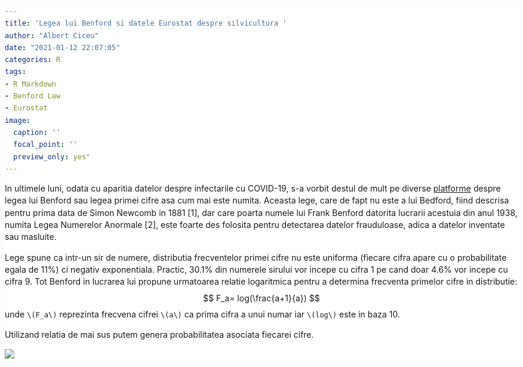 ```yaml
---
title: 'Legea lui Benford si datele Eurostat despre silvicultura '
author: "Albert Ciceu"
date: "2021-01-12 22:07:05"
categories: R
tags:
- R Markdown
- Benford Law
- Eurostat
image:
  caption: ''
  focal_point: ''
  preview_only: yes"
---
```

<script src="{{< blogdown/postref >}}index_files/htmlwidgets/htmlwidgets.js"></script>
<script src="{{< blogdown/postref >}}index_files/plotly-binding/plotly.js"></script>
<script src="{{< blogdown/postref >}}index_files/typedarray/typedarray.min.js"></script>
<script src="{{< blogdown/postref >}}index_files/jquery/jquery.min.js"></script>
<link href="{{< blogdown/postref >}}index_files/crosstalk/css/crosstalk.css" rel="stylesheet" />
<script src="{{< blogdown/postref >}}index_files/crosstalk/js/crosstalk.min.js"></script>
<link href="{{< blogdown/postref >}}index_files/plotly-htmlwidgets-css/plotly-htmlwidgets.css" rel="stylesheet" />
<script src="{{< blogdown/postref >}}index_files/plotly-main/plotly-latest.min.js"></script>







In ultimele luni, odata cu aparitia datelor despre infectarile cu COVID-19, s-a vorbit destul de mult pe diverse [platforme](https://www.graphs.ro/covid_benford_law.php?fbclid=IwAR27CP6iudTb5BsdsbI6C0H3d6Ggjoap7xD6XLowSgtK4ZUCgjjjbuV30sE) despre legea lui Benford sau legea primei cifre asa cum mai este numita. Aceasta lege, care de fapt nu este a lui Bedford, fiind descrisa pentru prima data de Simon Newcomb in 1881 [1], dar care poarta numele lui Frank Benford datorita lucrarii acestuia din anul 1938, numita Legea Numerelor Anormale [2], este foarte des folosita pentru detectarea datelor frauduloase, adica a datelor inventate sau masluite.

Lege spune ca intr-un sir de numere, distributia frecventelor primei cifre nu este uniforma (fiecare cifra apare cu o probabilitate egala de 11%) ci negativ exponentiala.
Practic, 30.1% din numerele sirului vor incepe cu cifra 1 pe cand doar 4.6% vor incepe cu cifra 9.
Tot Benford in lucrarea lui propune urmatoarea relatie logaritmica pentru a determina frecventa primelor cifre in distributie:
$$
F_a= log(\frac{a+1}{a})
$$
unde `\(F_a\)` reprezinta frecvena cifrei `\(a\)` ca prima cifra a unui numar iar `\(log\)` este in baza 10.

Utilizand relatia de mai sus putem genera probabilitatea asociata fiecarei cifre.

<img src="{{< blogdown/postref >}}index_files/figure-html/unnamed-chunk-2-1.png" width="672" />
